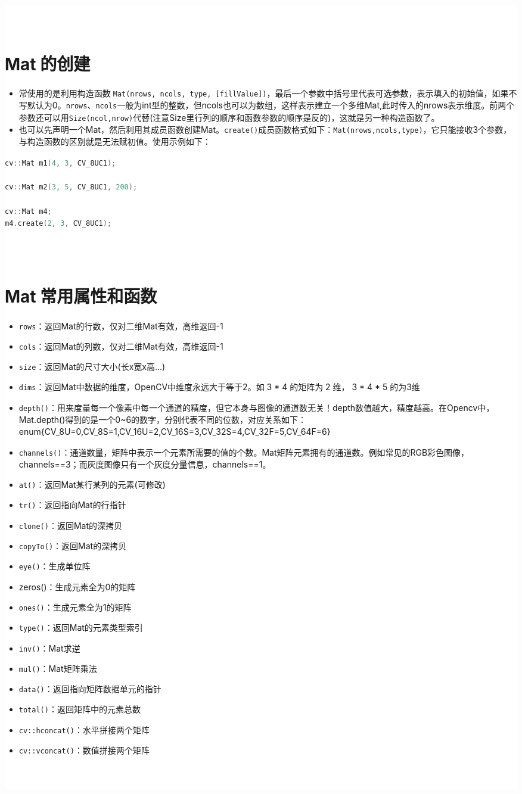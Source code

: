<br />
<br />

<a name="OKJCq"></a>
# 
<a name="pXtHH"></a>
# Mat 的创建

- 常使用的是利用构造函数 `Mat(nrows, ncols, type, [fillValue])`，最后一个参数中括号里代表可选参数，表示填入的初始值，如果不写默认为0。`nrows`、`ncols`一般为int型的整数，但ncols也可以为数组，这样表示建立一个多维Mat,此时传入的nrows表示维度。前两个参数还可以用`Size(ncol,nrow)`代替(注意Size里行列的顺序和函数参数的顺序是反的)，这就是另一种构造函数了。
- 也可以先声明一个Mat，然后利用其成员函数创建Mat。`create()`成员函数格式如下：`Mat(nrows,ncols,type)`，它只能接收3个参数，与构造函数的区别就是无法赋初值。使用示例如下：
```cpp
cv::Mat m1(4, 3, CV_8UC1);

cv::Mat m2(3, 5, CV_8UC1, 200);

cv::Mat m4;
m4.create(2, 3, CV_8UC1);
```
<br />
<br />

<a name="MNvef"></a>
# Mat 常用属性和函数

- `rows`：返回Mat的行数，仅对二维Mat有效，高维返回-1
- `cols`：返回Mat的列数，仅对二维Mat有效，高维返回-1
- `size`：返回Mat的尺寸大小(长x宽x高…)
- `dims`：返回Mat中数据的维度，OpenCV中维度永远大于等于2。如 3 * 4 的矩阵为 2 维， 3 * 4 * 5 的为3维

- `depth()`：用来度量每一个像素中每一个通道的精度，但它本身与图像的通道数无关！depth数值越大，精度越高。在Opencv中，Mat.depth()得到的是一个0~6的数字，分别代表不同的位数，对应关系如下：                enum{CV_8U=0,CV_8S=1,CV_16U=2,CV_16S=3,CV_32S=4,CV_32F=5,CV_64F=6}          
- `channels()`：通道数量，矩阵中表示一个元素所需要的值的个数。Mat矩阵元素拥有的通道数。例如常见的RGB彩色图像，channels==3；而灰度图像只有一个灰度分量信息，channels==1。
- `at()`：返回Mat某行某列的元素(可修改)
- `tr()`：返回指向Mat的行指针
- `clone()`：返回Mat的深拷贝
- `copyTo()`：返回Mat的深拷贝
- `eye()`：生成单位阵
- zeros()：生成元素全为0的矩阵
- `ones()`：生成元素全为1的矩阵
- `type()`：返回Mat的元素类型索引
- `inv()`：Mat求逆
- `mul()`：Mat矩阵乘法
- `data()`：返回指向矩阵数据单元的指针
- `total()`：返回矩阵中的元素总数
- `cv::hconcat()`：水平拼接两个矩阵
- `cv::vconcat()`：数值拼接两个矩阵
<br />
<br />
